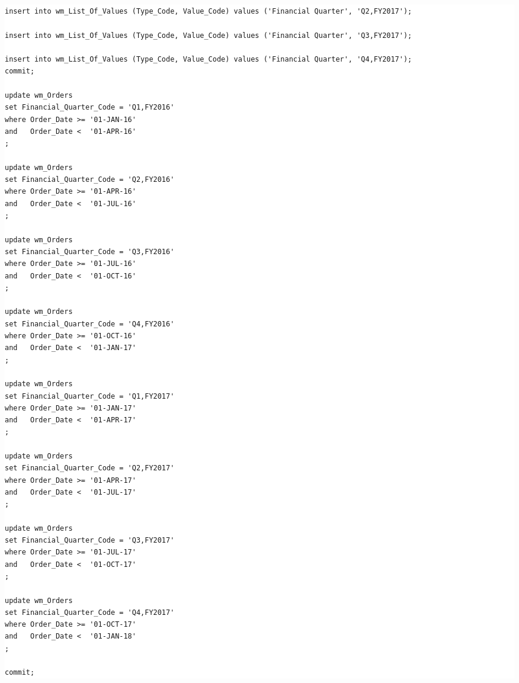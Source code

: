     insert into wm_List_Of_Values (Type_Code, Value_Code) values ('Financial Quarter', 'Q2,FY2017');

    insert into wm_List_Of_Values (Type_Code, Value_Code) values ('Financial Quarter', 'Q3,FY2017');

    insert into wm_List_Of_Values (Type_Code, Value_Code) values ('Financial Quarter', 'Q4,FY2017');
    commit;

    update wm_Orders
    set Financial_Quarter_Code = 'Q1,FY2016'
    where Order_Date >= '01-JAN-16'
    and   Order_Date <  '01-APR-16'
    ;

    update wm_Orders
    set Financial_Quarter_Code = 'Q2,FY2016'
    where Order_Date >= '01-APR-16'
    and   Order_Date <  '01-JUL-16'
    ;

    update wm_Orders
    set Financial_Quarter_Code = 'Q3,FY2016'
    where Order_Date >= '01-JUL-16'
    and   Order_Date <  '01-OCT-16'
    ;

    update wm_Orders
    set Financial_Quarter_Code = 'Q4,FY2016'
    where Order_Date >= '01-OCT-16'
    and   Order_Date <  '01-JAN-17'
    ;

    update wm_Orders
    set Financial_Quarter_Code = 'Q1,FY2017'
    where Order_Date >= '01-JAN-17'
    and   Order_Date <  '01-APR-17'
    ;

    update wm_Orders
    set Financial_Quarter_Code = 'Q2,FY2017'
    where Order_Date >= '01-APR-17'
    and   Order_Date <  '01-JUL-17'
    ;

    update wm_Orders
    set Financial_Quarter_Code = 'Q3,FY2017'
    where Order_Date >= '01-JUL-17'
    and   Order_Date <  '01-OCT-17'
    ;

    update wm_Orders
    set Financial_Quarter_Code = 'Q4,FY2017'
    where Order_Date >= '01-OCT-17'
    and   Order_Date <  '01-JAN-18'
    ;

    commit;
